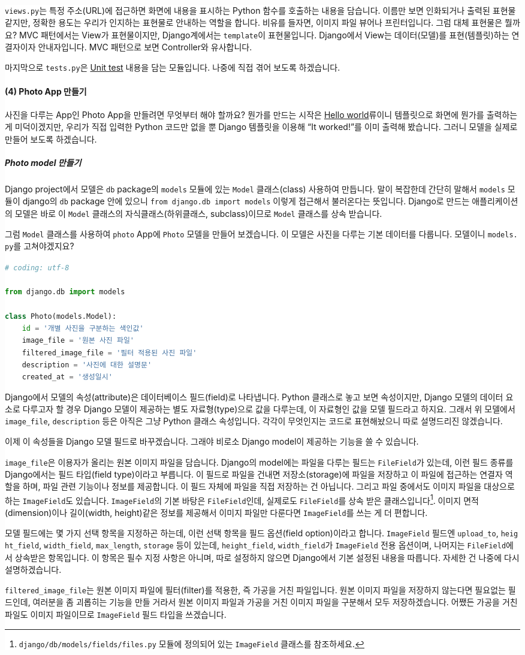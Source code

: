 `views.py`는 특정 주소(URL)에 접근하면 화면에 내용을 표시하는 Python 함수를 호출하는 내용을 담습니다. 이름만 보면 인화되거나 출력된 표현물 같지만, 정확한 용도는 우리가 인지하는 표현물로 안내하는 역할을 합니다. 비유를 들자면, 이미지 파일 뷰어나 프린터입니다. 그럼 대체 표현물은 뭘까요? MVC 패턴에서는 View가 표현물이지만, Django계에서는 `template`이 표현물입니다. Django에서 View는 데이터(모델)를 표현(템플릿)하는 연결자이자 안내자입니다. MVC 패턴으로 보면 Controller와 유사합니다.

마지막으로 `tests.py`은 [Unit test](http://ko.wikipedia.org/wiki/%EC%9C%A0%EB%8B%9B_%ED%85%8C%EC%8A%A4%ED%8A%B8) 내용을 담는 모듈입니다. 나중에 직접 겪어 보도록 하겠습니다.


#### (4) Photo App 만들기

사진을 다루는 App인 Photo App을 만들려면 무엇부터 해야 할까요? 뭔가를 만드는 시작은 [Hello world](http://ko.wikipedia.org/wiki/Hello_world_%ED%94%84%EB%A1%9C%EA%B7%B8%EB%9E%A8)류이니 템플릿으로 화면에 뭔가를 출력하는 게 미덕이겠지만, 우리가 직접 입력한 Python 코드만 없을 뿐 Django 템플릿을 이용해 “It worked!”를 이미 출력해 봤습니다. 그러니 모델을 실제로 만들어 보도록 하겠습니다.

##### Photo model 만들기

Django project에서 모델은 `db` package의 `models` 모듈에 있는 `Model` 클래스(class) 사용하여 만듭니다. 말이 복잡한데 간단히 말해서 `models` 모듈이 django의 `db` package 안에 있으니 `from django.db import models` 이렇게 접근해서 불러온다는 뜻입니다. Django로 만드는 애플리케이션의 모델은 바로 이 `Model` 클래스의 자식클래스(하위클래스, subclass)이므로 `Model` 클래스를 상속 받습니다.

그럼 `Model` 클래스를 사용하여 `photo` App에 `Photo` 모델을 만들어 보겠습니다. 이 모델은 사진을 다루는 기본 데이터를 다룹니다. 모델이니 `models.py`를 고쳐야겠지요?

```python
# coding: utf-8

from django.db import models

class Photo(models.Model):
    id = '개별 사진을 구분하는 색인값'
    image_file = '원본 사진 파일'
    filtered_image_file = '필터 적용된 사진 파일'
    description = '사진에 대한 설명문'
    created_at = '생성일시'
```

Django에서 모델의 속성(attribute)은 데이터베이스 필드(field)로 나타냅니다. Python 클래스로 놓고 보면 속성이지만, Django 모델의 데이터 요소로 다루고자 할 경우 Django 모델이 제공하는 별도 자료형(type)으로 값을 다루는데, 이 자료형인 값을 모델 필드라고 하지요. 그래서 위 모델에서 `image_file`, `description` 등은 아직은 그냥 Python 클래스 속성입니다. 각각이 무엇인지는 코드로 표현해놨으니 따로 설명드리진 않겠습니다.

이제 이 속성들을 Django 모델 필드로 바꾸겠습니다. 그래야 비로소 Django model이 제공하는 기능을 쓸 수 있습니다.

`image_file`은 이용자가 올리는 원본 이미지 파일을 담습니다. Django의 model에는 파일을 다루는 필드는 `FileField`가 있는데, 이런 필드 종류를 Django에서는 필드 타입(field type)이라고 부릅니다. 이 필드로 파일을 건내면 저장소(storage)에 파일을 저장하고 이 파일에 접근하는 연결자 역할을 하며, 파일 관련 기능이나 정보를 제공합니다. 이 필드 자체에 파일을 직접 저장하는 건 아닙니다. 그리고 파일 중에서도 이미지 파일을 대상으로 하는 `ImageField`도 있습니다. `ImageField`의 기본 바탕은 `FileField`인데, 실제로도 `FileField`를 상속 받은 클래스입니다[^2]. 이미지 면적(dimension)이나 길이(width, height)같은 정보를 제공해서 이미지 파일만 다룬다면 `ImageField`를 쓰는 게 더 편합니다.

모델 필드에는 몇 가지 선택 항목을 지정하곤 하는데, 이런 선택 항목을 필드 옵션(field option)이라고 합니다. `ImageField` 필드엔 `upload_to`, `height_field`, `width_field`, `max_length`, `storage` 등이 있는데, `height_field`, `width_field`가 `ImageField` 전용 옵션이며, 나머지는 `FileField`에서 상속받은 항목입니다. 이 항목은 필수 지정 사항은 아니며, 따로 설정하지 않으면 Django에서 기본 설정된 내용을 따릅니다. 자세한 건 나중에 다시 설명하겠습니다.

`filtered_image_file`는 원본 이미지 파일에 필터(filter)를 적용한, 즉 가공을 거친 파일입니다. 원본 이미지 파일을 저장하지 않는다면 필요없는 필드인데, 여러분을 좀 괴롭히는 기능을 만들 거라서 원본 이미지 파일과 가공을 거친 이미지 파일을 구분해서 모두 저장하겠습니다. 어쨌든 가공을 거친 파일도 이미지 파일이므로 `ImageField` 필드 타입을 쓰겠습니다.


[^1]: [REST API 설계](https://speakerdeck.com/leewin12/rest-api-seolgye) 발표 자료에서 한국어로 잘 설명 해놨습니다.
[^2]: `django/db/models/fields/files.py` 모듈에 정의되어 있는 `ImageField` 클래스를 참조하세요.
[^3]: `django/db/backends/`에서 mysql, oracle, sqlite3 패키지 안에 있는 `creation.py` 모듈을 참조하세요.
[^4]: 글자 수가 아니라 바이트입니다.